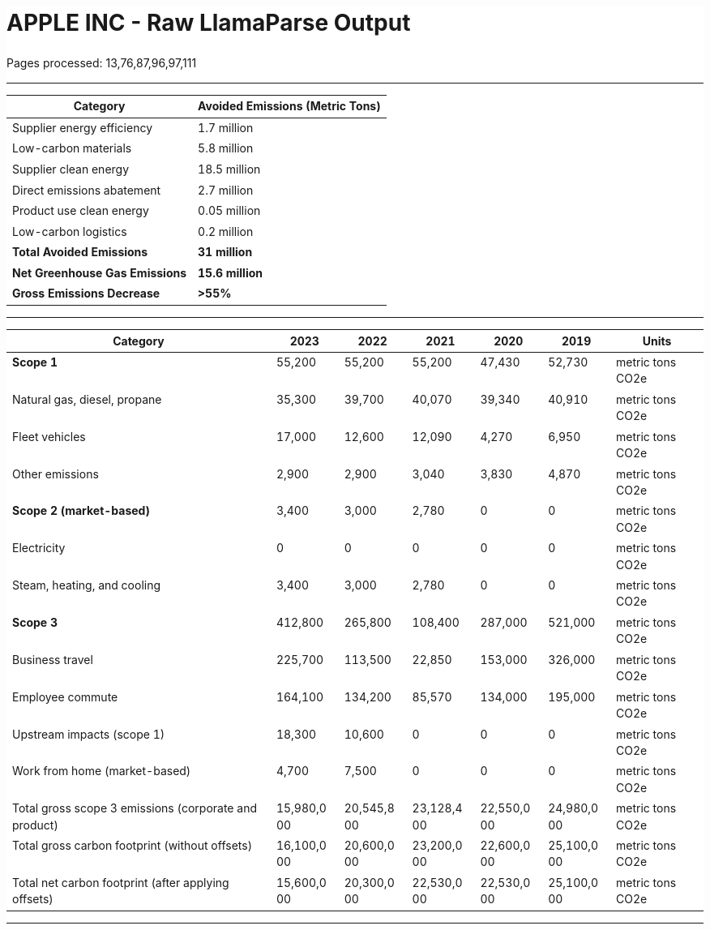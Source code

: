 # APPLE INC - Raw LlamaParse Output

Pages processed: 13,76,87,96,97,111

---

| Category                          | Avoided Emissions (Metric Tons) |
|-----------------------------------|----------------------------------|
| Supplier energy efficiency         | 1.7 million                      |
| Low-carbon materials               | 5.8 million                      |
| Supplier clean energy              | 18.5 million                     |
| Direct emissions abatement         | 2.7 million                      |
| Product use clean energy           | 0.05 million                     |
| Low-carbon logistics               | 0.2 million                      |
| **Total Avoided Emissions**       | **31 million**                   |
| **Net Greenhouse Gas Emissions**  | **15.6 million**                 |
| **Gross Emissions Decrease**      | **>55%**                         |

---

| Category                                      | 2023       | 2022       | 2021       | 2020       | 2019       | Units         |
|-----------------------------------------------|------------|------------|------------|------------|------------|---------------|
| **Scope 1**                                   | 55,200     | 55,200     | 55,200     | 47,430     | 52,730     | metric tons CO2e |
| Natural gas, diesel, propane                  | 35,300     | 39,700     | 40,070     | 39,340     | 40,910     | metric tons CO2e |
| Fleet vehicles                                | 17,000     | 12,600     | 12,090     | 4,270      | 6,950      | metric tons CO2e |
| Other emissions                                | 2,900      | 2,900      | 3,040      | 3,830      | 4,870      | metric tons CO2e |
| **Scope 2 (market-based)**                   | 3,400      | 3,000      | 2,780      | 0          | 0          | metric tons CO2e |
| Electricity                                    | 0          | 0          | 0          | 0          | 0          | metric tons CO2e |
| Steam, heating, and cooling                   | 3,400      | 3,000      | 2,780      | 0          | 0          | metric tons CO2e |
| **Scope 3**                                   | 412,800    | 265,800    | 108,400    | 287,000    | 521,000    | metric tons CO2e |
| Business travel                               | 225,700    | 113,500    | 22,850     | 153,000    | 326,000    | metric tons CO2e |
| Employee commute                              | 164,100    | 134,200    | 85,570     | 134,000    | 195,000    | metric tons CO2e |
| Upstream impacts (scope 1)                   | 18,300     | 10,600     | 0          | 0          | 0          | metric tons CO2e |
| Work from home (market-based)                | 4,700      | 7,500      | 0          | 0          | 0          | metric tons CO2e |
| Total gross scope 3 emissions (corporate and product) | 15,980,000 | 20,545,800 | 23,128,400 | 22,550,000 | 24,980,000 | metric tons CO2e |
| Total gross carbon footprint (without offsets) | 16,100,000 | 20,600,000 | 23,200,000 | 22,600,000 | 25,100,000 | metric tons CO2e |
| Total net carbon footprint (after applying offsets) | 15,600,000 | 20,300,000 | 22,530,000 | 22,530,000 | 25,100,000 | metric tons CO2e |

---